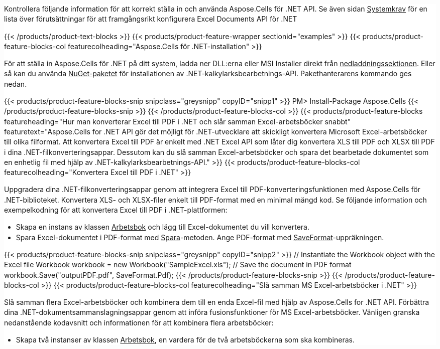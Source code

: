    <p>Kontrollera följande information för att korrekt ställa in och använda Aspose.Cells för .NET API. Se även sidan <a href="https://docs.aspose.com/cells/net/system-requirements/">Systemkrav</a> för en lista över förutsättningar för att framgångsrikt konfigurera Excel Documents API för .NET</p>
   {{< /products/product-text-blocks >}}
{{< products/product-feature-wrapper 
sectionid="examples"
>}}
{{< products/product-feature-blocks-col
featurecolheading="Aspose.Cells för .NET-installation"
>}}
<p>För att ställa in Aspose.Cells för .NET på ditt system, ladda ner DLL:erna eller MSI Installer direkt från <a href="https://releases.aspose.com/cells/net/">nedladdningssektionen</a >. Eller så kan du använda <a href="https://www.nuget.org/packages/Aspose.Cells/">NuGet-paketet</a> för installationen av .NET-kalkylarksbearbetnings-API. Pakethanterarens kommando ges nedan.</p>
{{< products/product-feature-blocks-snip
snipclass="greysnipp"
copyID="snipp1"
>}}
PM> Install-Package Aspose.Cells
{{< /products/product-feature-blocks-snip >}}
{{< /products/product-feature-blocks-col >}}
{{< products/product-feature-blocks
featureheading="Hur man konverterar Excel till PDF i .NET och slår samman Excel-arbetsböcker snabbt"
featuretext="Aspose.Cells for .NET API gör det möjligt för .NET-utvecklare att skickligt konvertera Microsoft Excel-arbetsböcker till olika filformat. Att konvertera Excel till PDF är enkelt med .NET Excel API som låter dig konvertera XLS till PDF och XLSX till PDF i dina .NET-filkonverteringsappar. Dessutom kan du slå samman Excel-arbetsböcker och spara det bearbetade dokumentet som en enhetlig fil med hjälp av .NET-kalkylarksbearbetnings-API."
>}}
{{< products/product-feature-blocks-col
featurecolheading="Konvertera Excel till PDF i .NET"
>}}
<p>Uppgradera dina .NET-filkonverteringsappar genom att integrera Excel till PDF-konverteringsfunktionen med Aspose.Cells för .NET-biblioteket. Konvertera XLS- och XLSX-filer enkelt till PDF-format med en minimal mängd kod. Se följande information och exempelkodning för att konvertera Excel till PDF i .NET-plattformen:</p>
<ul>
   <li>Skapa en instans av klassen <a href="https://reference.aspose.com/net/cells/aspose.cells/workbook">Arbetsbok</a> och lägg till Excel-dokumentet du vill konvertera.</li>
   <li>Spara Excel-dokumentet i PDF-format med <a href="https://reference.aspose.com/cells/net/aspose.cells/workbook/save/#save_3">Spara</a>-metoden. Ange PDF-format med <a href="https://reference.aspose.com/net/cells/aspose.cells/saveformat">SaveFormat</a>-uppräkningen.</li>
</ul>
{{< products/product-feature-blocks-snip
snipclass="greysnipp"
copyID="snipp2"
>}}
// Instantiate the Workbook object with the Excel file
Workbook workbook = new Workbook("SampleExcel.xls");
// Save the document in PDF format
workbook.Save("outputPDF.pdf", SaveFormat.Pdf);
{{< /products/product-feature-blocks-snip >}}
{{< /products/product-feature-blocks-col >}}
{{< products/product-feature-blocks-col 
featurecolheading="Slå samman MS Excel-arbetsböcker i .NET"
>}}
<p>Slå samman flera Excel-arbetsböcker och kombinera dem till en enda Excel-fil med hjälp av Aspose.Cells for .NET API. Förbättra dina .NET-dokumentsammanslagningsappar genom att införa fusionsfunktioner för MS Excel-arbetsböcker. Vänligen granska nedanstående kodavsnitt och informationen för att kombinera flera arbetsböcker:</p>
<ul>
   <li>Skapa två instanser av klassen <a href="https://reference.aspose.com/net/cells/aspose.cells/workbook">Arbetsbok</a>, en vardera för de två arbetsböckerna som ska kombineras.</li>